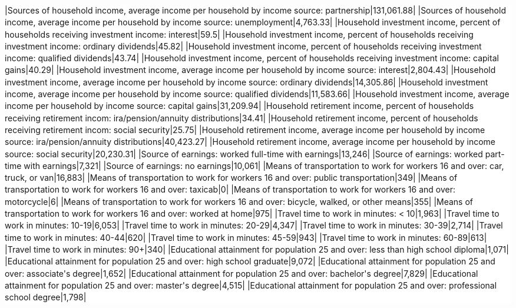 |Sources of household income, average income per household by income source: partnership|131,061.88|
|Sources of household income, average income per household by income source: unemployment|4,763.33|
|Household investment income, percent of households receiving investment income: interest|59.5|
|Household investment income, percent of households receiving investment income: ordinary dividends|45.82|
|Household investment income, percent of households receiving investment income: qualified dividends|43.74|
|Household investment income, percent of households receiving investment income: capital gains|40.29|
|Household investment income, average income per household by income source: interest|2,804.43|
|Household investment income, average income per household by income source: ordinary dividends|14,305.86|
|Household investment income, average income per household by income source: qualified dividends|11,583.66|
|Household investment income, average income per household by income source: capital gains|31,209.94|
|Household retirement income, percent of households receiving retirement incom: ira/pension/annuity distributions|34.41|
|Household retirement income, percent of households receiving retirement incom: social security|25.75|
|Household retirement income, average income per household by income source: ira/pension/annuity distributions|40,423.27|
|Household retirement income, average income per household by income source: social security|20,230.31|
|Source of earnings: worked full-time with earnings|13,246|
|Source of earnings: worked part-time with earnings|7,321|
|Source of earnings: no earnings|10,061|
|Means of transportation to work for workers 16 and over: car, truck, or van|16,883|
|Means of transportation to work for workers 16 and over: public transportation|349|
|Means of transportation to work for workers 16 and over: taxicab|0|
|Means of transportation to work for workers 16 and over: motorcycle|6|
|Means of transportation to work for workers 16 and over: bicycle, walked, or other means|355|
|Means of transportation to work for workers 16 and over: worked at home|975|
|Travel time to work in minutes: < 10|1,963|
|Travel time to work in minutes: 10-19|6,053|
|Travel time to work in minutes: 20-29|4,347|
|Travel time to work in minutes: 30-39|2,714|
|Travel time to work in minutes: 40-44|620|
|Travel time to work in minutes: 45-59|943|
|Travel time to work in minutes: 60-89|613|
|Travel time to work in minutes: 90+|340|
|Educational attainment for population 25 and over: less than high school diploma|1,071|
|Educational attainment for population 25 and over: high school graduate|9,072|
|Educational attainment for population 25 and over: associate's degree|1,652|
|Educational attainment for population 25 and over: bachelor's degree|7,829|
|Educational attainment for population 25 and over: master's degree|4,515|
|Educational attainment for population 25 and over: professional school degree|1,798|